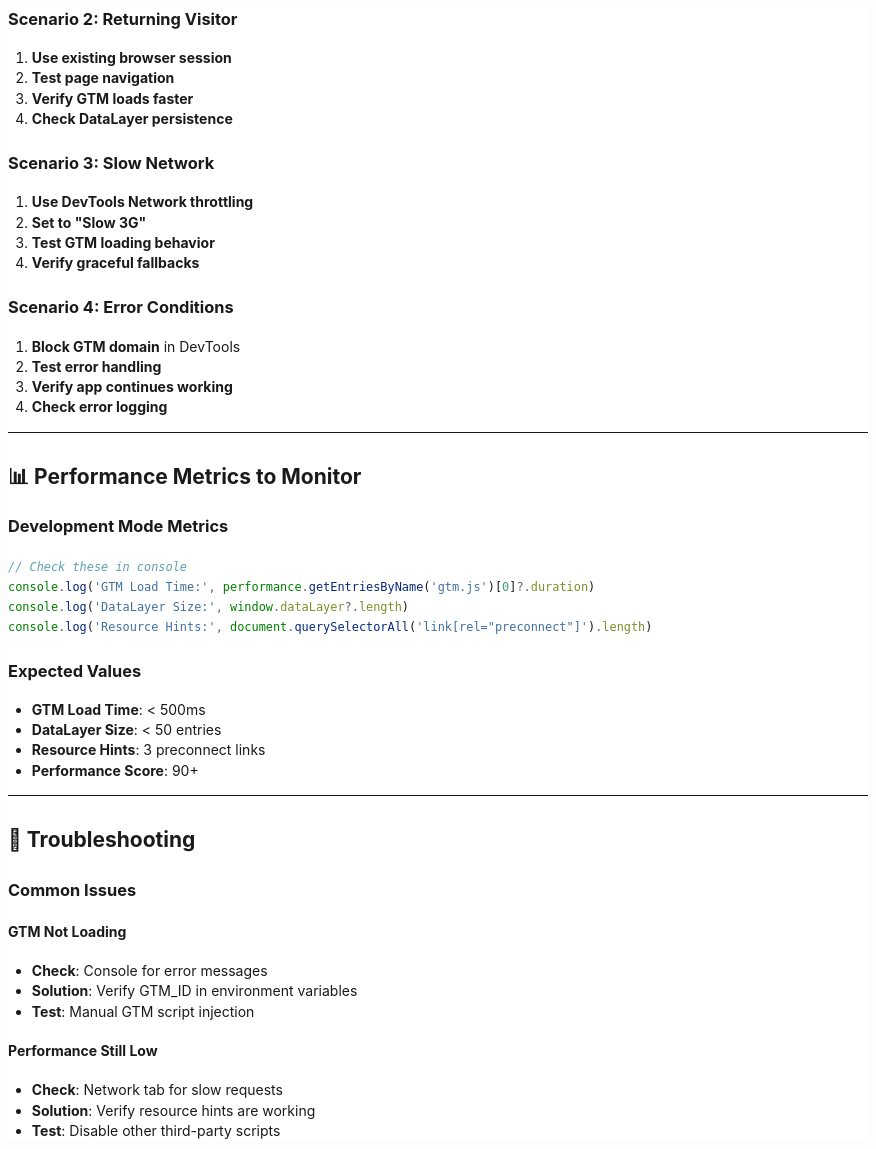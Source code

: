 ### **Scenario 2: Returning Visitor**
1. **Use existing browser session**
2. **Test page navigation**
3. **Verify GTM loads faster**
4. **Check DataLayer persistence**

### **Scenario 3: Slow Network**
1. **Use DevTools Network throttling**
2. **Set to "Slow 3G"**
3. **Test GTM loading behavior**
4. **Verify graceful fallbacks**

### **Scenario 4: Error Conditions**
1. **Block GTM domain** in DevTools
2. **Test error handling**
3. **Verify app continues working**
4. **Check error logging**

---

## 📊 **Performance Metrics to Monitor**

### **Development Mode Metrics**
```javascript
// Check these in console
console.log('GTM Load Time:', performance.getEntriesByName('gtm.js')[0]?.duration)
console.log('DataLayer Size:', window.dataLayer?.length)
console.log('Resource Hints:', document.querySelectorAll('link[rel="preconnect"]').length)
```

### **Expected Values**
- **GTM Load Time**: < 500ms
- **DataLayer Size**: < 50 entries
- **Resource Hints**: 3 preconnect links
- **Performance Score**: 90+

---

## 🚨 **Troubleshooting**

### **Common Issues**

#### **GTM Not Loading**
- **Check**: Console for error messages
- **Solution**: Verify GTM_ID in environment variables
- **Test**: Manual GTM script injection

#### **Performance Still Low**
- **Check**: Network tab for slow requests
- **Solution**: Verify resource hints are working
- **Test**: Disable other third-party scripts
